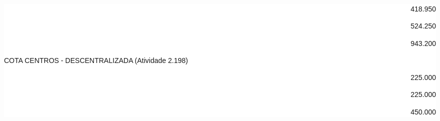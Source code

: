   </td>
  <td width=84 nowrap rowspan=2 valign=bottom style='width:63.0pt;border-top:
  none;border-left:none;border-bottom:solid black 1.0pt;border-right:solid windowtext 1.0pt;
  mso-border-left-alt:solid windowtext .5pt;mso-border-left-alt:solid windowtext .5pt;
  mso-border-bottom-alt:solid black .5pt;mso-border-right-alt:solid windowtext .5pt;
  padding:0cm 3.5pt 0cm 3.5pt;height:12.55pt'>
  <p class=MsoNormal align=right style='text-align:right'><span
  style='font-family:Arial'>418.950<o:p></o:p></span></p>
  </td>
  <td width=72 nowrap rowspan=2 valign=bottom style='width:54.0pt;border-top:
  none;border-left:none;border-bottom:solid black 1.0pt;border-right:solid windowtext 1.0pt;
  mso-border-left-alt:solid windowtext .5pt;mso-border-left-alt:solid windowtext .5pt;
  mso-border-bottom-alt:solid black .5pt;mso-border-right-alt:solid windowtext .5pt;
  padding:0cm 3.5pt 0cm 3.5pt;height:12.55pt'>
  <p class=MsoNormal align=right style='text-align:right'><span
  style='font-family:Arial'>524.250<o:p></o:p></span></p>
  </td>
  <td width=84 nowrap rowspan=2 valign=bottom style='width:63.0pt;border-top:
  none;border-left:none;border-bottom:solid black 1.0pt;border-right:solid windowtext 1.0pt;
  mso-border-left-alt:solid windowtext .5pt;mso-border-left-alt:solid windowtext .5pt;
  mso-border-bottom-alt:solid black .5pt;mso-border-right-alt:solid windowtext 1.0pt;
  padding:0cm 3.5pt 0cm 3.5pt;height:12.55pt'>
  <p class=MsoNormal align=right style='text-align:right'><span
  style='font-family:Arial'>943.200<o:p></o:p></span></p>
  </td>
  <![if !supportMisalignedRows]>
  <td style='height:12.55pt;border:none' width=0 height=17></td>
  <![endif]>
 </tr>
 <tr style='mso-yfti-irow:2;height:17.25pt'>
  <span style='font-size:10.0pt;font-family:Arial;mso-fareast-font-family:"Times New Roman";
  mso-ansi-language:PT-BR;mso-fareast-language:EN-US;mso-bidi-language:AR-SA'><![if !supportMisalignedRows]>
  <td style='height:17.25pt;border:none' width=0 height=23></td>
  <![endif]></span>
 </tr>
 <tr style='mso-yfti-irow:3;height:17.25pt'>
  <td width=420 nowrap valign=bottom style='width:315.0pt;border:solid windowtext 1.0pt;
  border-top:none;mso-border-left-alt:solid windowtext 1.0pt;mso-border-bottom-alt:
  solid windowtext .5pt;mso-border-right-alt:solid windowtext .5pt;padding:
  0cm 3.5pt 0cm 3.5pt;height:17.25pt'>
  <p class=MsoNormal><span style='font-family:Arial'>COTA CENTROS -
  DESCENTRALIZADA (Atividade 2.198)<o:p></o:p></span></p>
  </td>
  <td width=84 nowrap valign=bottom style='width:63.0pt;border-top:none;
  border-left:none;border-bottom:solid windowtext 1.0pt;border-right:solid windowtext 1.0pt;
  mso-border-bottom-alt:solid windowtext .5pt;mso-border-right-alt:solid windowtext .5pt;
  padding:0cm 3.5pt 0cm 3.5pt;height:17.25pt'>
  <p class=MsoNormal align=right style='text-align:right'><span
  style='font-family:Arial'>225.000<o:p></o:p></span></p>
  </td>
  <td width=72 nowrap valign=bottom style='width:54.0pt;border-top:none;
  border-left:none;border-bottom:solid windowtext 1.0pt;border-right:solid windowtext 1.0pt;
  mso-border-bottom-alt:solid windowtext .5pt;mso-border-right-alt:solid windowtext .5pt;
  padding:0cm 3.5pt 0cm 3.5pt;height:17.25pt'>
  <p class=MsoNormal align=right style='text-align:right'><span
  style='font-family:Arial'>225.000<o:p></o:p></span></p>
  </td>
  <td width=84 nowrap valign=bottom style='width:63.0pt;border-top:none;
  border-left:none;border-bottom:solid windowtext 1.0pt;border-right:solid windowtext 1.0pt;
  mso-border-bottom-alt:solid windowtext .5pt;mso-border-right-alt:solid windowtext 1.0pt;
  padding:0cm 3.5pt 0cm 3.5pt;height:17.25pt'>
  <p class=MsoNormal align=right style='text-align:right'><span
  style='font-family:Arial'>450.000<o:p></o:p></span></p>